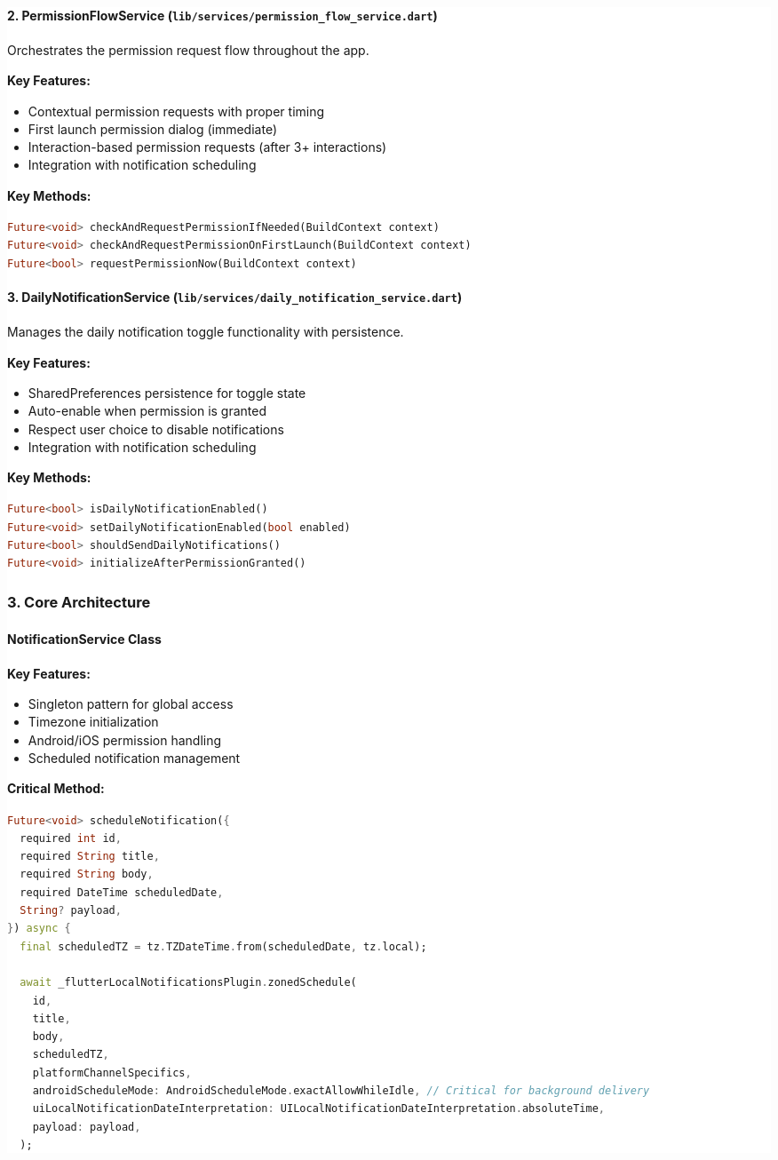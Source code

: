 #### 2. **PermissionFlowService** (`lib/services/permission_flow_service.dart`)
Orchestrates the permission request flow throughout the app.

**Key Features:**
- Contextual permission requests with proper timing
- First launch permission dialog (immediate)
- Interaction-based permission requests (after 3+ interactions)
- Integration with notification scheduling

**Key Methods:**
```dart
Future<void> checkAndRequestPermissionIfNeeded(BuildContext context)
Future<void> checkAndRequestPermissionOnFirstLaunch(BuildContext context)
Future<bool> requestPermissionNow(BuildContext context)
```

#### 3. **DailyNotificationService** (`lib/services/daily_notification_service.dart`)
Manages the daily notification toggle functionality with persistence.

**Key Features:**
- SharedPreferences persistence for toggle state
- Auto-enable when permission is granted
- Respect user choice to disable notifications
- Integration with notification scheduling

**Key Methods:**
```dart
Future<bool> isDailyNotificationEnabled()
Future<void> setDailyNotificationEnabled(bool enabled)
Future<bool> shouldSendDailyNotifications()
Future<void> initializeAfterPermissionGranted()
```

### 3. Core Architecture

#### NotificationService Class

**Key Features:**
- Singleton pattern for global access
- Timezone initialization
- Android/iOS permission handling
- Scheduled notification management

**Critical Method:**
```dart
Future<void> scheduleNotification({
  required int id,
  required String title,
  required String body,
  required DateTime scheduledDate,
  String? payload,
}) async {
  final scheduledTZ = tz.TZDateTime.from(scheduledDate, tz.local);
  
  await _flutterLocalNotificationsPlugin.zonedSchedule(
    id,
    title,
    body,
    scheduledTZ,
    platformChannelSpecifics,
    androidScheduleMode: AndroidScheduleMode.exactAllowWhileIdle, // Critical for background delivery
    uiLocalNotificationDateInterpretation: UILocalNotificationDateInterpretation.absoluteTime,
    payload: payload,
  );
```